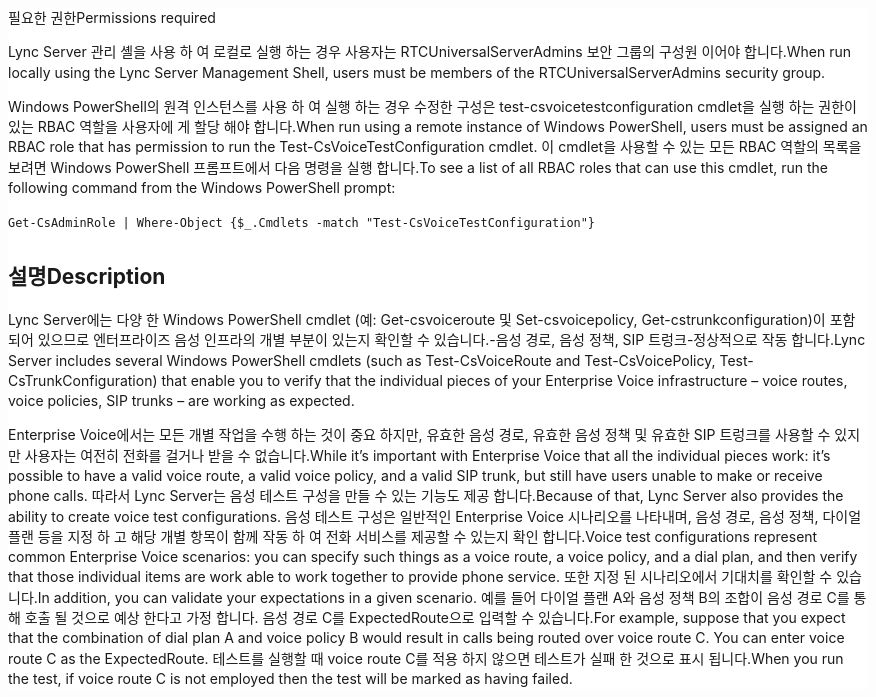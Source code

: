 <td><p><span data-ttu-id="2744e-108">필요한 권한</span><span class="sxs-lookup"><span data-stu-id="2744e-108">Permissions required</span></span></p></td>
<td><p><span data-ttu-id="2744e-109">Lync Server 관리 셸을 사용 하 여 로컬로 실행 하는 경우 사용자는 RTCUniversalServerAdmins 보안 그룹의 구성원 이어야 합니다.</span><span class="sxs-lookup"><span data-stu-id="2744e-109">When run locally using the Lync Server Management Shell, users must be members of the RTCUniversalServerAdmins security group.</span></span></p>
<p><span data-ttu-id="2744e-110">Windows PowerShell의 원격 인스턴스를 사용 하 여 실행 하는 경우 수정한 구성은 test-csvoicetestconfiguration cmdlet을 실행 하는 권한이 있는 RBAC 역할을 사용자에 게 할당 해야 합니다.</span><span class="sxs-lookup"><span data-stu-id="2744e-110">When run using a remote instance of Windows PowerShell, users must be assigned an RBAC role that has permission to run the Test-CsVoiceTestConfiguration cmdlet.</span></span> <span data-ttu-id="2744e-111">이 cmdlet을 사용할 수 있는 모든 RBAC 역할의 목록을 보려면 Windows PowerShell 프롬프트에서 다음 명령을 실행 합니다.</span><span class="sxs-lookup"><span data-stu-id="2744e-111">To see a list of all RBAC roles that can use this cmdlet, run the following command from the Windows PowerShell prompt:</span></span></p>
<p><code>Get-CsAdminRole | Where-Object {$_.Cmdlets -match &quot;Test-CsVoiceTestConfiguration&quot;}</code></p></td>
</tr>
</tbody>
</table>


<div>

## <a name="description"></a><span data-ttu-id="2744e-112">설명</span><span class="sxs-lookup"><span data-stu-id="2744e-112">Description</span></span>

<span data-ttu-id="2744e-113">Lync Server에는 다양 한 Windows PowerShell cmdlet (예: Get-csvoiceroute 및 Set-csvoicepolicy, Get-cstrunkconfiguration)이 포함 되어 있으므로 엔터프라이즈 음성 인프라의 개별 부분이 있는지 확인할 수 있습니다.-음성 경로, 음성 정책, SIP 트렁크-정상적으로 작동 합니다.</span><span class="sxs-lookup"><span data-stu-id="2744e-113">Lync Server includes several Windows PowerShell cmdlets (such as Test-CsVoiceRoute and Test-CsVoicePolicy, Test-CsTrunkConfiguration) that enable you to verify that the individual pieces of your Enterprise Voice infrastructure – voice routes, voice policies, SIP trunks – are working as expected.</span></span>

<span data-ttu-id="2744e-114">Enterprise Voice에서는 모든 개별 작업을 수행 하는 것이 중요 하지만, 유효한 음성 경로, 유효한 음성 정책 및 유효한 SIP 트렁크를 사용할 수 있지만 사용자는 여전히 전화를 걸거나 받을 수 없습니다.</span><span class="sxs-lookup"><span data-stu-id="2744e-114">While it’s important with Enterprise Voice that all the individual pieces work: it’s possible to have a valid voice route, a valid voice policy, and a valid SIP trunk, but still have users unable to make or receive phone calls.</span></span> <span data-ttu-id="2744e-115">따라서 Lync Server는 음성 테스트 구성을 만들 수 있는 기능도 제공 합니다.</span><span class="sxs-lookup"><span data-stu-id="2744e-115">Because of that, Lync Server also provides the ability to create voice test configurations.</span></span> <span data-ttu-id="2744e-116">음성 테스트 구성은 일반적인 Enterprise Voice 시나리오를 나타내며, 음성 경로, 음성 정책, 다이얼 플랜 등을 지정 하 고 해당 개별 항목이 함께 작동 하 여 전화 서비스를 제공할 수 있는지 확인 합니다.</span><span class="sxs-lookup"><span data-stu-id="2744e-116">Voice test configurations represent common Enterprise Voice scenarios: you can specify such things as a voice route, a voice policy, and a dial plan, and then verify that those individual items are work able to work together to provide phone service.</span></span> <span data-ttu-id="2744e-117">또한 지정 된 시나리오에서 기대치를 확인할 수 있습니다.</span><span class="sxs-lookup"><span data-stu-id="2744e-117">In addition, you can validate your expectations in a given scenario.</span></span> <span data-ttu-id="2744e-118">예를 들어 다이얼 플랜 A와 음성 정책 B의 조합이 음성 경로 C를 통해 호출 될 것으로 예상 한다고 가정 합니다. 음성 경로 C를 ExpectedRoute으로 입력할 수 있습니다.</span><span class="sxs-lookup"><span data-stu-id="2744e-118">For example, suppose that you expect that the combination of dial plan A and voice policy B would result in calls being routed over voice route C. You can enter voice route C as the ExpectedRoute.</span></span> <span data-ttu-id="2744e-119">테스트를 실행할 때 voice route C를 적용 하지 않으면 테스트가 실패 한 것으로 표시 됩니다.</span><span class="sxs-lookup"><span data-stu-id="2744e-119">When you run the test, if voice route C is not employed then the test will be marked as having failed.</span></span>
